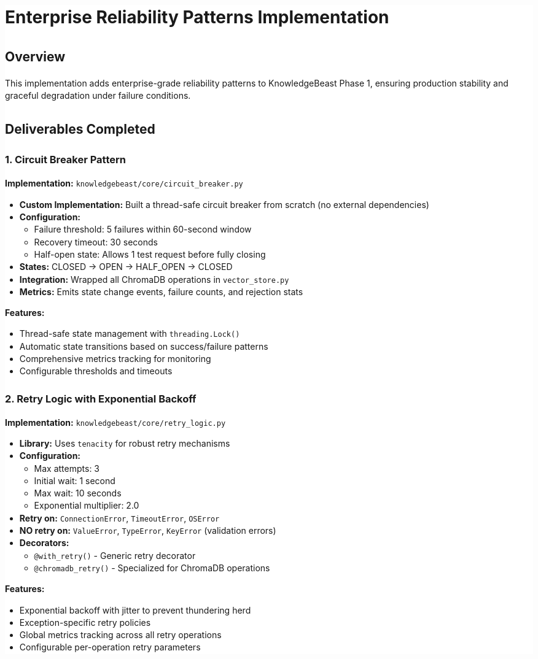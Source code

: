 # Enterprise Reliability Patterns Implementation

## Overview

This implementation adds enterprise-grade reliability patterns to KnowledgeBeast Phase 1, ensuring production stability and graceful degradation under failure conditions.

## Deliverables Completed

### 1. Circuit Breaker Pattern

**Implementation:** `knowledgebeast/core/circuit_breaker.py`

- **Custom Implementation:** Built a thread-safe circuit breaker from scratch (no external dependencies)
- **Configuration:**
  - Failure threshold: 5 failures within 60-second window
  - Recovery timeout: 30 seconds
  - Half-open state: Allows 1 test request before fully closing
- **States:** CLOSED → OPEN → HALF_OPEN → CLOSED
- **Integration:** Wrapped all ChromaDB operations in `vector_store.py`
- **Metrics:** Emits state change events, failure counts, and rejection stats

**Features:**
- Thread-safe state management with `threading.Lock()`
- Automatic state transitions based on success/failure patterns
- Comprehensive metrics tracking for monitoring
- Configurable thresholds and timeouts

### 2. Retry Logic with Exponential Backoff

**Implementation:** `knowledgebeast/core/retry_logic.py`

- **Library:** Uses `tenacity` for robust retry mechanisms
- **Configuration:**
  - Max attempts: 3
  - Initial wait: 1 second
  - Max wait: 10 seconds
  - Exponential multiplier: 2.0
- **Retry on:** `ConnectionError`, `TimeoutError`, `OSError`
- **NO retry on:** `ValueError`, `TypeError`, `KeyError` (validation errors)
- **Decorators:**
  - `@with_retry()` - Generic retry decorator
  - `@chromadb_retry()` - Specialized for ChromaDB operations

**Features:**
- Exponential backoff with jitter to prevent thundering herd
- Exception-specific retry policies
- Global metrics tracking across all retry operations
- Configurable per-operation retry parameters
